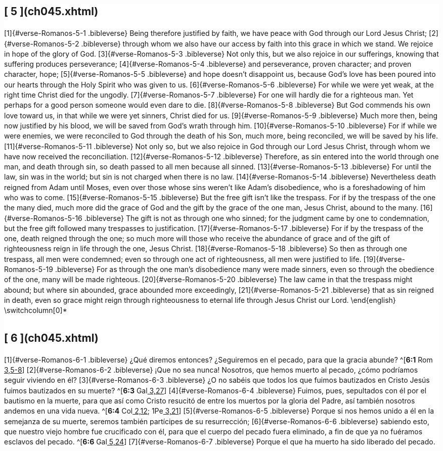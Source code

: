 <h2 class="chaptertitle">[&nbsp;5&nbsp;](ch045.xhtml)<span><span id="chapter-Romanos-5"></span></span></h2>

[1]{#verse-Romanos-5-1 .bibleverse} Being therefore justified by faith, we have peace with God through our Lord Jesus Christ; [2]{#verse-Romanos-5-2 .bibleverse} through whom we also have our access by faith into this grace in which we stand. We rejoice in hope of the glory of God. [3]{#verse-Romanos-5-3 .bibleverse} Not only this, but we also rejoice in our sufferings, knowing that suffering produces perseverance; [4]{#verse-Romanos-5-4 .bibleverse} and perseverance, proven character; and proven character, hope; [5]{#verse-Romanos-5-5 .bibleverse} and hope doesn’t disappoint us, because God’s love has been poured into our hearts through the Holy Spirit who was given to us.
[6]{#verse-Romanos-5-6 .bibleverse} For while we were yet weak, at the right time Christ died for the ungodly. [7]{#verse-Romanos-5-7 .bibleverse} For one will hardly die for a righteous man. Yet perhaps for a good person someone would even dare to die. [8]{#verse-Romanos-5-8 .bibleverse} But God commends his own love toward us, in that while we were yet sinners, Christ died for us.
[9]{#verse-Romanos-5-9 .bibleverse} Much more then, being now justified by his blood, we will be saved from God’s wrath through him. [10]{#verse-Romanos-5-10 .bibleverse} For if while we were enemies, we were reconciled to God through the death of his Son, much more, being reconciled, we will be saved by his life.
[11]{#verse-Romanos-5-11 .bibleverse} Not only so, but we also rejoice in God through our Lord Jesus Christ, through whom we have now received the reconciliation.
[12]{#verse-Romanos-5-12 .bibleverse} Therefore, as sin entered into the world through one man, and death through sin, so death passed to all men because all sinned. [13]{#verse-Romanos-5-13 .bibleverse} For until the law, sin was in the world; but sin is not charged when there is no law.
[14]{#verse-Romanos-5-14 .bibleverse} Nevertheless death reigned from Adam until Moses, even over those whose sins weren’t like Adam’s disobedience, who is a foreshadowing of him who was to come. [15]{#verse-Romanos-5-15 .bibleverse} But the free gift isn’t like the trespass. For if by the trespass of the one the many died, much more did the grace of God and the gift by the grace of the one man, Jesus Christ, abound to the many. [16]{#verse-Romanos-5-16 .bibleverse} The gift is not as through one who sinned; for the judgment came by one to condemnation, but the free gift followed many trespasses to justification. [17]{#verse-Romanos-5-17 .bibleverse} For if by the trespass of the one, death reigned through the one; so much more will those who receive the abundance of grace and of the gift of righteousness reign in life through the one, Jesus Christ. [18]{#verse-Romanos-5-18 .bibleverse} So then as through one trespass, all men were condemned; even so through one act of righteousness, all men were justified to life. [19]{#verse-Romanos-5-19 .bibleverse} For as through the one man’s disobedience many were made sinners, even so through the obedience of the one, many will be made righteous. [20]{#verse-Romanos-5-20 .bibleverse} The law came in that the trespass might abound; but where sin abounded, grace abounded more exceedingly, [21]{#verse-Romanos-5-21 .bibleverse} that as sin reigned in death, even so grace might reign through righteousness to eternal life through Jesus Christ our Lord. 
\end{english}
\switchcolumn[0]*

<h2 class="chaptertitle">[&nbsp;6&nbsp;](ch045.xhtml)<span><span id="chapter-Romanos-6"></span></span></h2>

[1]{#verse-Romanos-6-1 .bibleverse} ¿Qué diremos entonces? ¿Seguiremos en el pecado, para que la gracia abunde? ^[**6:1** Rom[ 3,5-8](ch046.xhtml#verse-1-Corintios-3-5)] [2]{#verse-Romanos-6-2 .bibleverse} ¡Que no sea nunca! Nosotros, que hemos muerto al pecado, ¿cómo podríamos seguir viviendo en él? [3]{#verse-Romanos-6-3 .bibleverse} ¿O no sabéis que todos los que fuimos bautizados en Cristo Jesús fuimos bautizados en su muerte? ^[**6:3** Gal[ 3,27](ch046.xhtml#verse-1-Corintios-3-27)] [4]{#verse-Romanos-6-4 .bibleverse} Fuimos, pues, sepultados con él por el bautismo en la muerte, para que así como Cristo resucitó de entre los muertos por la gloria del Padre, así también nosotros andemos en una vida nueva. ^[**6:4** Col[ 2,12](ch046.xhtml#verse-1-Corintios-2-12); 1Pe[ 3,21](ch046.xhtml#verse-1-Corintios-3-21)]
[5]{#verse-Romanos-6-5 .bibleverse} Porque si nos hemos unido a él en la semejanza de su muerte, seremos también partícipes de su resurrección; [6]{#verse-Romanos-6-6 .bibleverse} sabiendo esto, que nuestro viejo hombre fue crucificado con él, para que el cuerpo del pecado fuera eliminado, a fin de que ya no fuéramos esclavos del pecado. ^[**6:6** Gal[ 5,24](ch046.xhtml#verse-1-Corintios-5-24)] [7]{#verse-Romanos-6-7 .bibleverse} Porque el que ha muerto ha sido liberado del pecado.